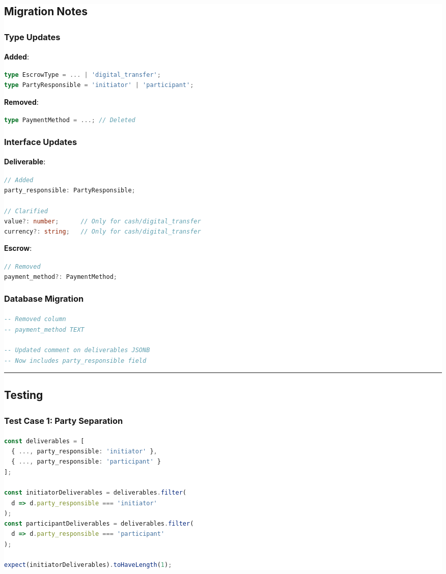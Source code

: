 
## Migration Notes

### Type Updates

**Added**:

```typescript
type EscrowType = ... | 'digital_transfer';
type PartyResponsible = 'initiator' | 'participant';
```

**Removed**:

```typescript
type PaymentMethod = ...; // Deleted
```

### Interface Updates

**Deliverable**:

```typescript
// Added
party_responsible: PartyResponsible;

// Clarified
value?: number;      // Only for cash/digital_transfer
currency?: string;   // Only for cash/digital_transfer
```

**Escrow**:

```typescript
// Removed
payment_method?: PaymentMethod;
```

### Database Migration

```sql
-- Removed column
-- payment_method TEXT

-- Updated comment on deliverables JSONB
-- Now includes party_responsible field
```

---

## Testing

### Test Case 1: Party Separation

```typescript
const deliverables = [
  { ..., party_responsible: 'initiator' },
  { ..., party_responsible: 'participant' }
];

const initiatorDeliverables = deliverables.filter(
  d => d.party_responsible === 'initiator'
);
const participantDeliverables = deliverables.filter(
  d => d.party_responsible === 'participant'
);

expect(initiatorDeliverables).toHaveLength(1);
```